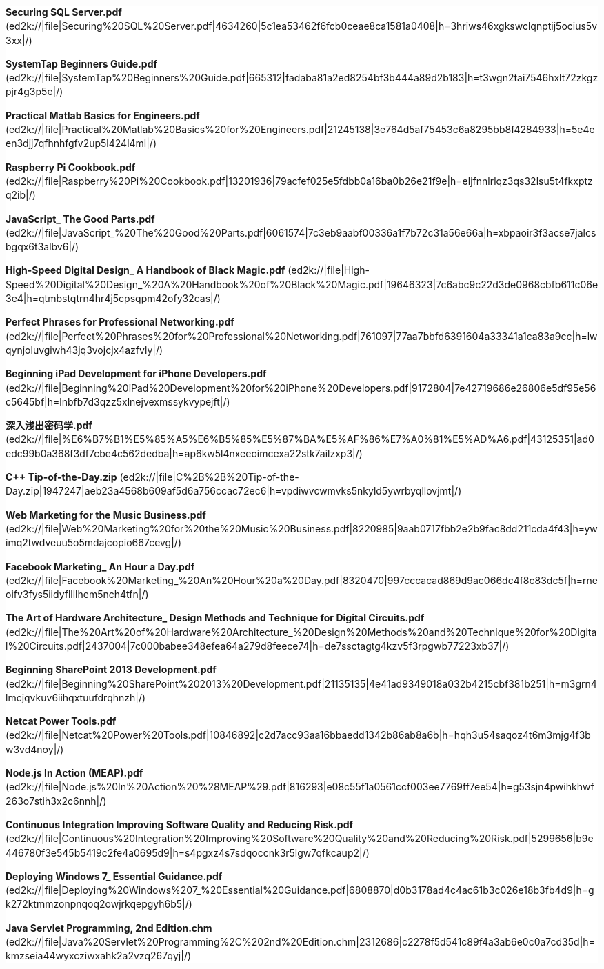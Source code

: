 **Securing SQL Server.pdf** (ed2k://|file|Securing%20SQL%20Server.pdf|4634260|5c1ea53462f6fcb0ceae8ca1581a0408|h=3hriws46xgkswclqnptij5ocius5v3xx|/)

**SystemTap Beginners Guide.pdf** (ed2k://|file|SystemTap%20Beginners%20Guide.pdf|665312|fadaba81a2ed8254bf3b444a89d2b183|h=t3wgn2tai7546hxlt72zkgzpjr4g3p5e|/)

**Practical Matlab Basics for Engineers.pdf** (ed2k://|file|Practical%20Matlab%20Basics%20for%20Engineers.pdf|21245138|3e764d5af75453c6a8295bb8f4284933|h=5e4een3djj7qfhnhfgfv2up5l424l4ml|/)

**Raspberry Pi Cookbook.pdf** (ed2k://|file|Raspberry%20Pi%20Cookbook.pdf|13201936|79acfef025e5fdbb0a16ba0b26e21f9e|h=eljfnnlrlqz3qs32lsu5t4fkxptzq2ib|/)

**JavaScript_ The Good Parts.pdf** (ed2k://|file|JavaScript_%20The%20Good%20Parts.pdf|6061574|7c3eb9aabf00336a1f7b72c31a56e66a|h=xbpaoir3f3acse7jalcsbgqx6t3albv6|/)

**High-Speed Digital Design_ A Handbook of Black Magic.pdf** (ed2k://|file|High-Speed%20Digital%20Design_%20A%20Handbook%20of%20Black%20Magic.pdf|19646323|7c6abc9c22d3de0968cbfb611c06e3e4|h=qtmbstqtrn4hr4j5cpsqpm42ofy32cas|/)

**Perfect Phrases for Professional Networking.pdf** (ed2k://|file|Perfect%20Phrases%20for%20Professional%20Networking.pdf|761097|77aa7bbfd6391604a33341a1ca83a9cc|h=lwqynjoluvgiwh43jq3vojcjx4azfvly|/)

**Beginning iPad Development for iPhone Developers.pdf** (ed2k://|file|Beginning%20iPad%20Development%20for%20iPhone%20Developers.pdf|9172804|7e42719686e26806e5df95e56c5645bf|h=lnbfb7d3qzz5xlnejvexmssykvypejft|/)

**深入浅出密码学.pdf** (ed2k://|file|%E6%B7%B1%E5%85%A5%E6%B5%85%E5%87%BA%E5%AF%86%E7%A0%81%E5%AD%A6.pdf|43125351|ad0edc99b0a368f3df7cbe4c562dedba|h=ap6kw5l4nxeeoimcexa22stk7ailzxp3|/)

**C++ Tip-of-the-Day.zip** (ed2k://|file|C%2B%2B%20Tip-of-the-Day.zip|1947247|aeb23a4568b609af5d6a756ccac72ec6|h=vpdiwvcwmvks5nkyld5ywrbyqllovjmt|/)

**Web Marketing for the Music Business.pdf** (ed2k://|file|Web%20Marketing%20for%20the%20Music%20Business.pdf|8220985|9aab0717fbb2e2b9fac8dd211cda4f43|h=ywimq2twdveuu5o5mdajcopio667cevg|/)

**Facebook Marketing_ An Hour a Day.pdf** (ed2k://|file|Facebook%20Marketing_%20An%20Hour%20a%20Day.pdf|8320470|997cccacad869d9ac066dc4f8c83dc5f|h=rneoifv3fys5iidyfllllhem5nch4tfn|/)

**The Art of Hardware Architecture_ Design Methods and Technique for Digital Circuits.pdf** (ed2k://|file|The%20Art%20of%20Hardware%20Architecture_%20Design%20Methods%20and%20Technique%20for%20Digital%20Circuits.pdf|2437004|7c000babee348efea64a279d8feece74|h=de7ssctagtg4kzv5f3rpgwb77223xb37|/)

**Beginning SharePoint 2013 Development.pdf** (ed2k://|file|Beginning%20SharePoint%202013%20Development.pdf|21135135|4e41ad9349018a032b4215cbf381b251|h=m3grn4lmcjqvkuv6iihqxtuufdrqhnzh|/)

**Netcat Power Tools.pdf** (ed2k://|file|Netcat%20Power%20Tools.pdf|10846892|c2d7acc93aa16bbaedd1342b86ab8a6b|h=hqh3u54saqoz4t6m3mjg4f3bw3vd4noy|/)

**Node.js In Action (MEAP).pdf** (ed2k://|file|Node.js%20In%20Action%20%28MEAP%29.pdf|816293|e08c55f1a0561ccf003ee7769ff7ee54|h=g53sjn4pwihkhwf263o7stih3x2c6nnh|/)

**Continuous Integration Improving Software Quality and Reducing Risk.pdf** (ed2k://|file|Continuous%20Integration%20Improving%20Software%20Quality%20and%20Reducing%20Risk.pdf|5299656|b9e446780f3e545b5419c2fe4a0695d9|h=s4pgxz4s7sdqoccnk3r5lgw7qfkcaup2|/)

**Deploying Windows 7_ Essential Guidance.pdf** (ed2k://|file|Deploying%20Windows%207_%20Essential%20Guidance.pdf|6808870|d0b3178ad4c4ac61b3c026e18b3fb4d9|h=gk272ktmmzonpnqoq2owjrkqepgyh6b5|/)

**Java Servlet Programming, 2nd Edition.chm** (ed2k://|file|Java%20Servlet%20Programming%2C%202nd%20Edition.chm|2312686|c2278f5d541c89f4a3ab6e0c0a7cd35d|h=kmzseia44wyxcziwxahk2a2vzq267qyj|/)
